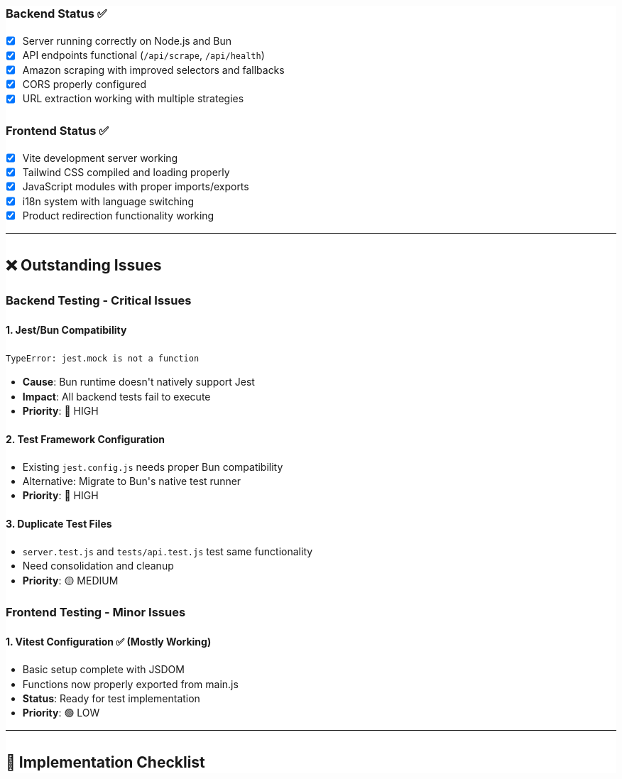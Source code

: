 ### Backend Status ✅
- [x] Server running correctly on Node.js and Bun
- [x] API endpoints functional (`/api/scrape`, `/api/health`)
- [x] Amazon scraping with improved selectors and fallbacks
- [x] CORS properly configured
- [x] URL extraction working with multiple strategies

### Frontend Status ✅  
- [x] Vite development server working
- [x] Tailwind CSS compiled and loading properly
- [x] JavaScript modules with proper imports/exports
- [x] i18n system with language switching
- [x] Product redirection functionality working

---

## ❌ Outstanding Issues

### Backend Testing - Critical Issues

#### 1. **Jest/Bun Compatibility** 
```bash
TypeError: jest.mock is not a function
```
- **Cause**: Bun runtime doesn't natively support Jest
- **Impact**: All backend tests fail to execute
- **Priority**: 🔴 HIGH

#### 2. **Test Framework Configuration**
- Existing `jest.config.js` needs proper Bun compatibility
- Alternative: Migrate to Bun's native test runner
- **Priority**: 🔴 HIGH  

#### 3. **Duplicate Test Files**
- `server.test.js` and `tests/api.test.js` test same functionality
- Need consolidation and cleanup
- **Priority**: 🟡 MEDIUM

### Frontend Testing - Minor Issues

#### 1. **Vitest Configuration** ✅ (Mostly Working)
- Basic setup complete with JSDOM
- Functions now properly exported from main.js
- **Status**: Ready for test implementation
- **Priority**: 🟢 LOW

---

## 🔧 Implementation Checklist

